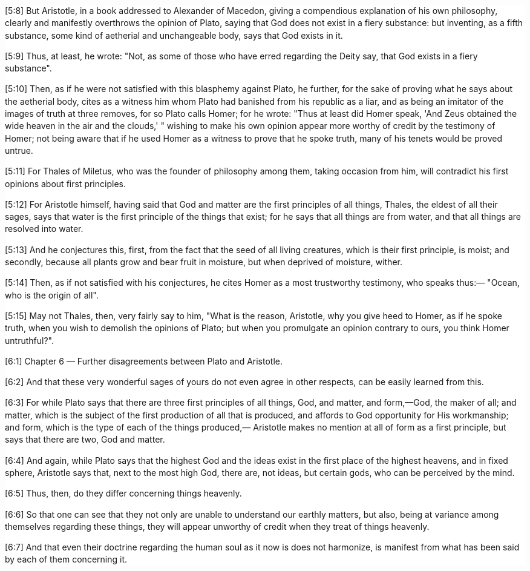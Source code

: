 [5:8] But Aristotle, in a book addressed to Alexander of Macedon, giving a compendious explanation of his own philosophy, clearly and manifestly overthrows the opinion of Plato, saying that God does not exist in a fiery substance: but inventing, as a fifth substance, some kind of aetherial and unchangeable body, says that God exists in it.

[5:9] Thus, at least, he wrote: "Not, as some of those who have erred regarding the Deity say, that God exists in a fiery substance".

[5:10] Then, as if he were not satisfied with this blasphemy against Plato, he further, for the sake of proving what he says about the aetherial body, cites as a witness him whom Plato had banished from his republic as a liar, and as being an imitator of the images of truth at three removes, for so Plato calls Homer; for he wrote: "Thus at least did Homer speak, 'And Zeus obtained the wide heaven in the air and the clouds,' " wishing to make his own opinion appear more worthy of credit by the testimony of Homer; not being aware that if he used Homer as a witness to prove that he spoke truth, many of his tenets would be proved untrue.

[5:11] For Thales of Miletus, who was the founder of philosophy among them, taking occasion from him, will contradict his first opinions about first principles.

[5:12] For Aristotle himself, having said that God and matter are the first principles of all things, Thales, the eldest of all their sages, says that water is the first principle of the things that exist; for he says that all things are from water, and that all things are resolved into water.

[5:13] And he conjectures this, first, from the fact that the seed of all living creatures, which is their first principle, is moist; and secondly, because all plants grow and bear fruit in moisture, but when deprived of moisture, wither.

[5:14] Then, as if not satisfied with his conjectures, he cites Homer as a most trustworthy testimony, who speaks thus:—  "Ocean, who is the origin of all".

[5:15] May not Thales, then, very fairly say to him, "What is the reason, Aristotle, why you give heed to Homer, as if he spoke truth, when you wish to demolish the opinions of Plato; but when you promulgate an opinion contrary to ours, you think Homer untruthful?".

[6:1] Chapter 6 — Further disagreements between Plato and Aristotle.

[6:2] And that these very wonderful sages of yours do not even agree in other respects, can be easily learned from this.

[6:3] For while Plato says that there are three first principles of all things, God, and matter, and form,—God, the maker of all; and matter, which is the subject of the first production of all that is produced, and affords to God opportunity for His workmanship; and form, which is the type of each of the things produced,— Aristotle makes no mention at all of form as a first principle, but says that there are two, God and matter.

[6:4] And again, while Plato says that the highest God and the ideas exist in the first place of the highest heavens, and in fixed sphere, Aristotle says that, next to the most high God, there are, not ideas, but certain gods, who can be perceived by the mind.

[6:5] Thus, then, do they differ concerning things heavenly.

[6:6] So that one can see that they not only are unable to understand our earthly matters, but also, being at variance among themselves regarding these things, they will appear unworthy of credit when they treat of things heavenly.

[6:7] And that even their doctrine regarding the human soul as it now is does not harmonize, is manifest from what has been said by each of them concerning it.
